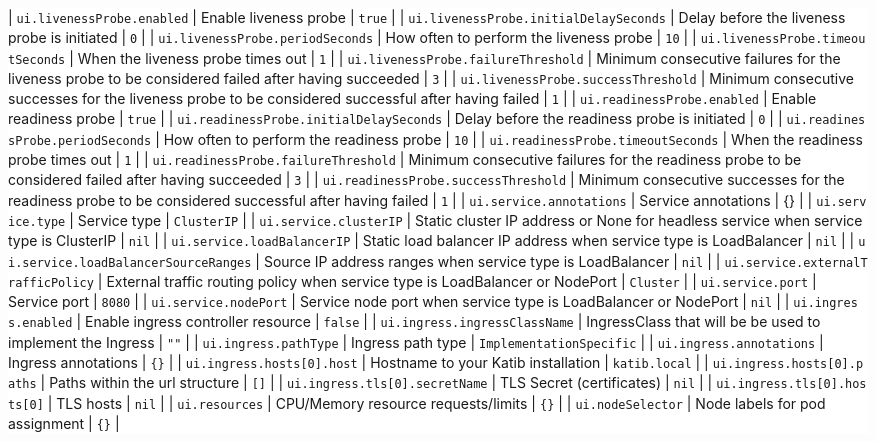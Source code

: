 | `ui.livenessProbe.enabled`              | Enable liveness probe                                                                                 | `true`                                           |
| `ui.livenessProbe.initialDelaySeconds`  | Delay before the liveness probe is initiated                                                          | `0`                                              |
| `ui.livenessProbe.periodSeconds`        | How often to perform the liveness probe                                                               | `10`                                             |
| `ui.livenessProbe.timeoutSeconds`       | When the liveness probe times out                                                                     | `1`                                              |
| `ui.livenessProbe.failureThreshold`     | Minimum consecutive failures for the liveness probe to be considered failed after having succeeded    | `3`                                              |
| `ui.livenessProbe.successThreshold`     | Minimum consecutive successes for the liveness probe to be considered successful after having failed  | `1`                                              |
| `ui.readinessProbe.enabled`             | Enable readiness probe                                                                                | `true`                                           |
| `ui.readinessProbe.initialDelaySeconds` | Delay before the readiness probe is initiated                                                         | `0`                                              |
| `ui.readinessProbe.periodSeconds`       | How often to perform the readiness probe                                                              | `10`                                             |
| `ui.readinessProbe.timeoutSeconds`      | When the readiness probe times out                                                                    | `1`                                              |
| `ui.readinessProbe.failureThreshold`    | Minimum consecutive failures for the readiness probe to be considered failed after having succeeded   | `3`                                              |
| `ui.readinessProbe.successThreshold`    | Minimum consecutive successes for the readiness probe to be considered successful after having failed | `1`                                              |
| `ui.service.annotations`                | Service annotations                                                                                   | {}                                               |
| `ui.service.type`                       | Service type                                                                                          | `ClusterIP`                                      |
| `ui.service.clusterIP`                  | Static cluster IP address or None for headless service when service type is ClusterIP                 | `nil`                                            |
| `ui.service.loadBalancerIP`             | Static load balancer IP address when service type is LoadBalancer                                     | `nil`                                            |
| `ui.service.loadBalancerSourceRanges`   | Source IP address ranges when service type is LoadBalancer                                            | `nil`                                            |
| `ui.service.externalTrafficPolicy`      | External traffic routing policy when service type is LoadBalancer or NodePort                         | `Cluster`                                        |
| `ui.service.port`                       | Service port                                                                                          | `8080`                                           |
| `ui.service.nodePort`                   | Service node port when service type is LoadBalancer or NodePort                                       | `nil`                                            |
| `ui.ingress.enabled`                    | Enable ingress controller resource                                                                    | `false`                                          |
| `ui.ingress.ingressClassName`           | IngressClass that will be be used to implement the Ingress                                            | `""`                                             |
| `ui.ingress.pathType`                   | Ingress path type                                                                                     | `ImplementationSpecific`                         |
| `ui.ingress.annotations`                | Ingress annotations                                                                                   | `{}`                                             |
| `ui.ingress.hosts[0].host`              | Hostname to your Katib installation                                                                   | `katib.local`                                    |
| `ui.ingress.hosts[0].paths`             | Paths within the url structure                                                                        | `[]`                                             |
| `ui.ingress.tls[0].secretName`          | TLS Secret (certificates)                                                                             | `nil`                                            |
| `ui.ingress.tls[0].hosts[0]`            | TLS hosts                                                                                             | `nil`                                            |
| `ui.resources`                          | CPU/Memory resource requests/limits                                                                   | `{}`                                             |
| `ui.nodeSelector`                       | Node labels for pod assignment                                                                        | `{}`                                             |